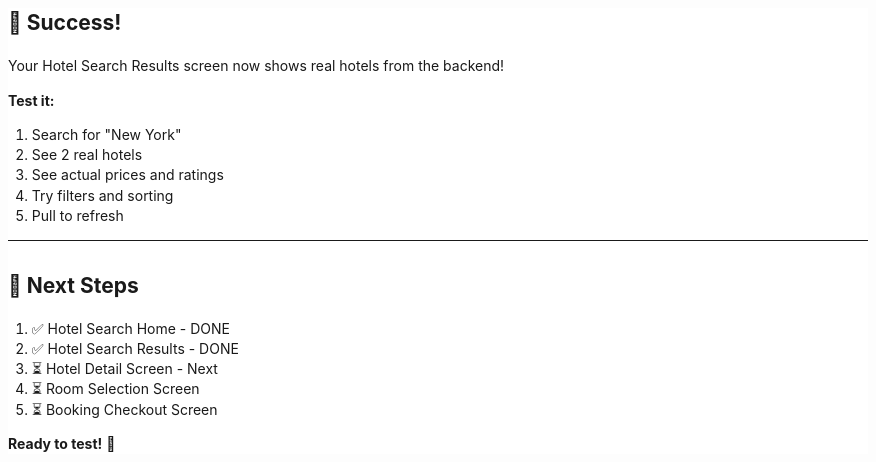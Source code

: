 
## 🎉 Success!

Your Hotel Search Results screen now shows real hotels from the backend!

**Test it:**
1. Search for "New York"
2. See 2 real hotels
3. See actual prices and ratings
4. Try filters and sorting
5. Pull to refresh

---

## 📝 Next Steps

1. ✅ Hotel Search Home - DONE
2. ✅ Hotel Search Results - DONE
3. ⏳ Hotel Detail Screen - Next
4. ⏳ Room Selection Screen
5. ⏳ Booking Checkout Screen

**Ready to test!** 🚀
